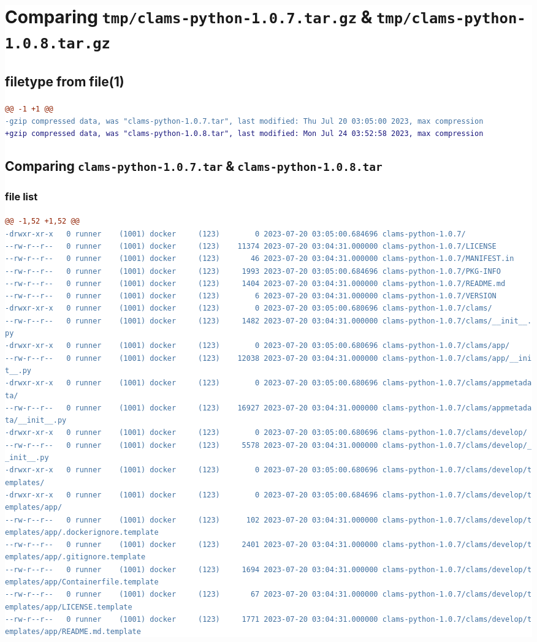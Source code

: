 # Comparing `tmp/clams-python-1.0.7.tar.gz` & `tmp/clams-python-1.0.8.tar.gz`

## filetype from file(1)

```diff
@@ -1 +1 @@
-gzip compressed data, was "clams-python-1.0.7.tar", last modified: Thu Jul 20 03:05:00 2023, max compression
+gzip compressed data, was "clams-python-1.0.8.tar", last modified: Mon Jul 24 03:52:58 2023, max compression
```

## Comparing `clams-python-1.0.7.tar` & `clams-python-1.0.8.tar`

### file list

```diff
@@ -1,52 +1,52 @@
-drwxr-xr-x   0 runner    (1001) docker     (123)        0 2023-07-20 03:05:00.684696 clams-python-1.0.7/
--rw-r--r--   0 runner    (1001) docker     (123)    11374 2023-07-20 03:04:31.000000 clams-python-1.0.7/LICENSE
--rw-r--r--   0 runner    (1001) docker     (123)       46 2023-07-20 03:04:31.000000 clams-python-1.0.7/MANIFEST.in
--rw-r--r--   0 runner    (1001) docker     (123)     1993 2023-07-20 03:05:00.684696 clams-python-1.0.7/PKG-INFO
--rw-r--r--   0 runner    (1001) docker     (123)     1404 2023-07-20 03:04:31.000000 clams-python-1.0.7/README.md
--rw-r--r--   0 runner    (1001) docker     (123)        6 2023-07-20 03:04:31.000000 clams-python-1.0.7/VERSION
-drwxr-xr-x   0 runner    (1001) docker     (123)        0 2023-07-20 03:05:00.680696 clams-python-1.0.7/clams/
--rw-r--r--   0 runner    (1001) docker     (123)     1482 2023-07-20 03:04:31.000000 clams-python-1.0.7/clams/__init__.py
-drwxr-xr-x   0 runner    (1001) docker     (123)        0 2023-07-20 03:05:00.680696 clams-python-1.0.7/clams/app/
--rw-r--r--   0 runner    (1001) docker     (123)    12038 2023-07-20 03:04:31.000000 clams-python-1.0.7/clams/app/__init__.py
-drwxr-xr-x   0 runner    (1001) docker     (123)        0 2023-07-20 03:05:00.680696 clams-python-1.0.7/clams/appmetadata/
--rw-r--r--   0 runner    (1001) docker     (123)    16927 2023-07-20 03:04:31.000000 clams-python-1.0.7/clams/appmetadata/__init__.py
-drwxr-xr-x   0 runner    (1001) docker     (123)        0 2023-07-20 03:05:00.680696 clams-python-1.0.7/clams/develop/
--rw-r--r--   0 runner    (1001) docker     (123)     5578 2023-07-20 03:04:31.000000 clams-python-1.0.7/clams/develop/__init__.py
-drwxr-xr-x   0 runner    (1001) docker     (123)        0 2023-07-20 03:05:00.680696 clams-python-1.0.7/clams/develop/templates/
-drwxr-xr-x   0 runner    (1001) docker     (123)        0 2023-07-20 03:05:00.684696 clams-python-1.0.7/clams/develop/templates/app/
--rw-r--r--   0 runner    (1001) docker     (123)      102 2023-07-20 03:04:31.000000 clams-python-1.0.7/clams/develop/templates/app/.dockerignore.template
--rw-r--r--   0 runner    (1001) docker     (123)     2401 2023-07-20 03:04:31.000000 clams-python-1.0.7/clams/develop/templates/app/.gitignore.template
--rw-r--r--   0 runner    (1001) docker     (123)     1694 2023-07-20 03:04:31.000000 clams-python-1.0.7/clams/develop/templates/app/Containerfile.template
--rw-r--r--   0 runner    (1001) docker     (123)       67 2023-07-20 03:04:31.000000 clams-python-1.0.7/clams/develop/templates/app/LICENSE.template
--rw-r--r--   0 runner    (1001) docker     (123)     1771 2023-07-20 03:04:31.000000 clams-python-1.0.7/clams/develop/templates/app/README.md.template
```